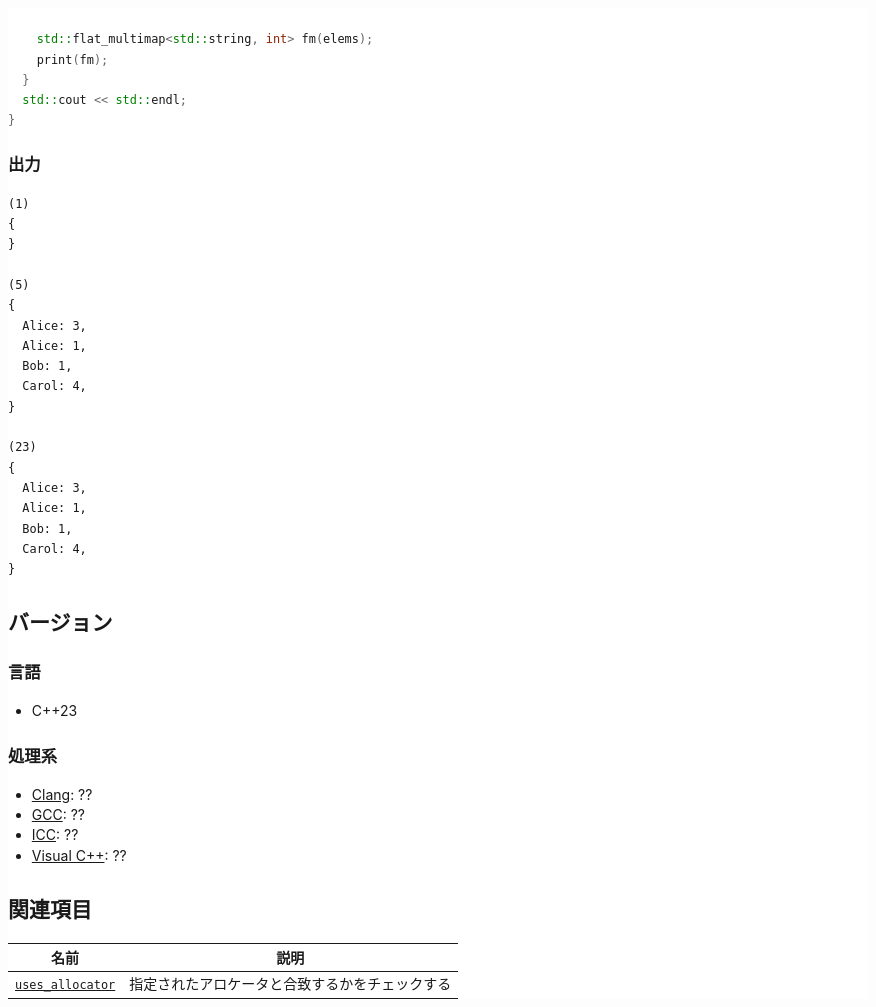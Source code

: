 ```cpp example

    std::flat_multimap<std::string, int> fm(elems);
    print(fm);
  }
  std::cout << std::endl;
}
```

### 出力
```
(1)
{
}

(5)
{
  Alice: 3,
  Alice: 1,
  Bob: 1,
  Carol: 4,
}

(23)
{
  Alice: 3,
  Alice: 1,
  Bob: 1,
  Carol: 4,
}
```


## バージョン
### 言語
- C++23

### 処理系
- [Clang](/implementation.md#clang): ??
- [GCC](/implementation.md#gcc): ??
- [ICC](/implementation.md#icc): ??
- [Visual C++](/implementation.md#visual_cpp): ??


## 関連項目

| 名前 | 説明 |
|---------------------------------------|--------------------------------------------|
| [`uses_allocator`](uses_allocator.md) | 指定されたアロケータと合致するかをチェックする |
